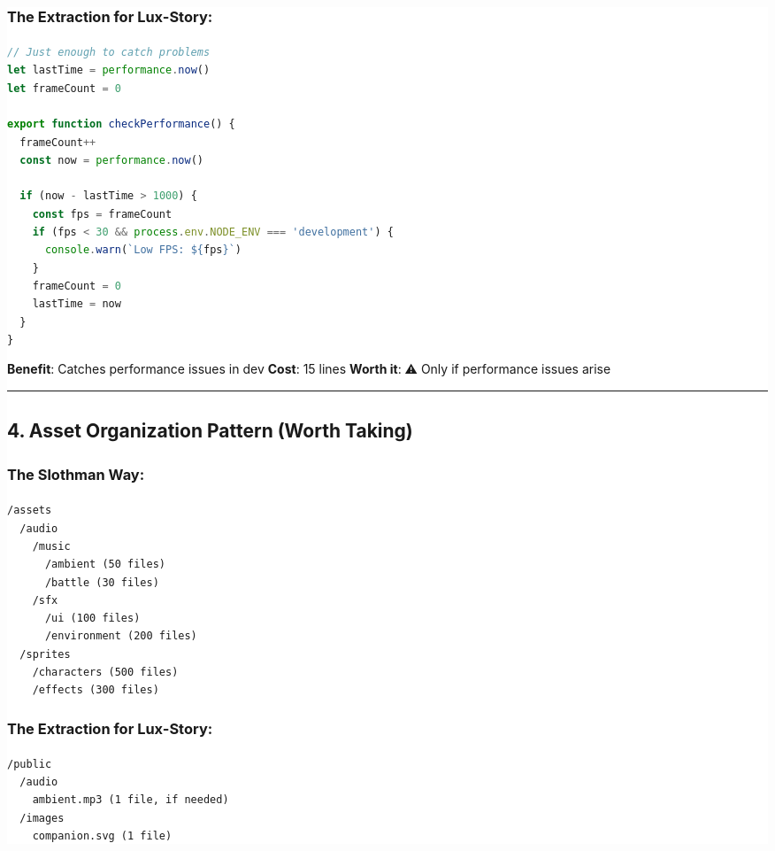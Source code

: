 ### The Extraction for Lux-Story:
```typescript
// Just enough to catch problems
let lastTime = performance.now()
let frameCount = 0

export function checkPerformance() {
  frameCount++
  const now = performance.now()
  
  if (now - lastTime > 1000) {
    const fps = frameCount
    if (fps < 30 && process.env.NODE_ENV === 'development') {
      console.warn(`Low FPS: ${fps}`)
    }
    frameCount = 0
    lastTime = now
  }
}
```

**Benefit**: Catches performance issues in dev
**Cost**: 15 lines
**Worth it**: ⚠️ Only if performance issues arise

---

## 4. Asset Organization Pattern (Worth Taking)

### The Slothman Way:
```
/assets
  /audio
    /music
      /ambient (50 files)
      /battle (30 files)
    /sfx
      /ui (100 files)
      /environment (200 files)
  /sprites
    /characters (500 files)
    /effects (300 files)
```

### The Extraction for Lux-Story:
```
/public
  /audio
    ambient.mp3 (1 file, if needed)
  /images
    companion.svg (1 file)
```
